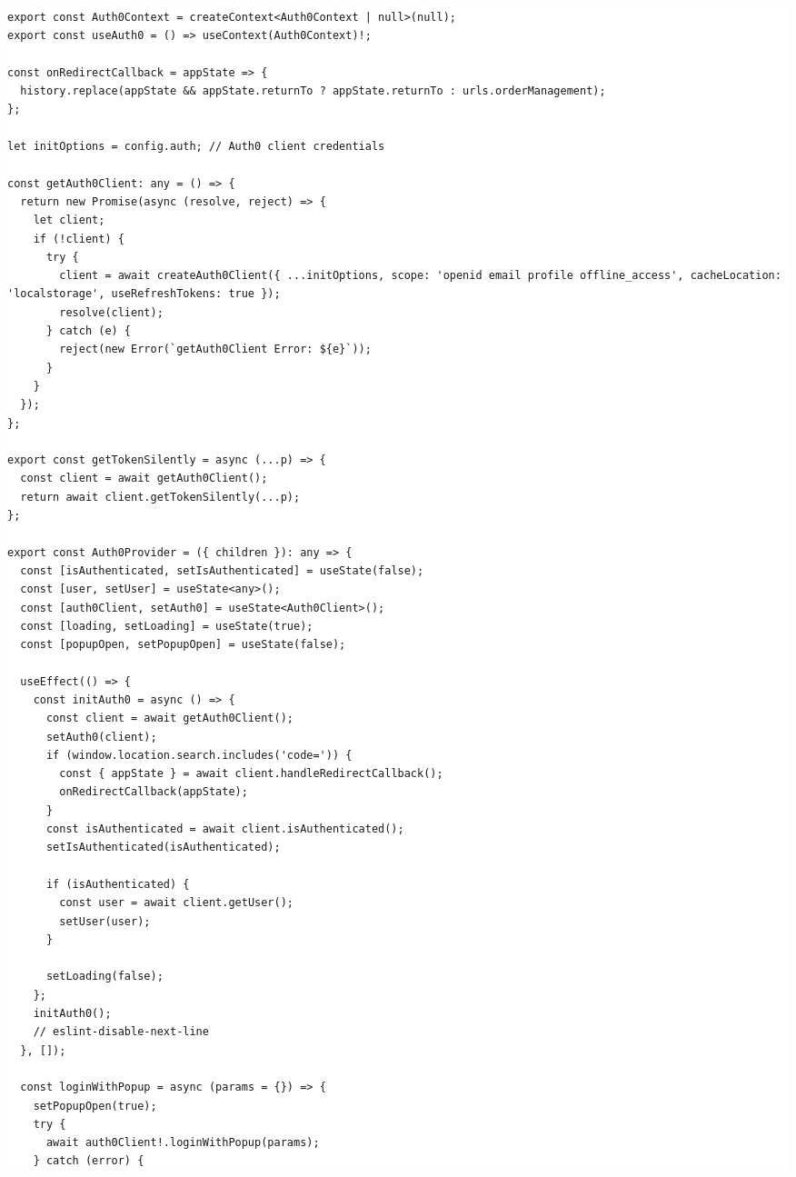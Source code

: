 ```
export const Auth0Context = createContext<Auth0Context | null>(null);
export const useAuth0 = () => useContext(Auth0Context)!;

const onRedirectCallback = appState => {
  history.replace(appState && appState.returnTo ? appState.returnTo : urls.orderManagement);
};

let initOptions = config.auth; // Auth0 client credentials

const getAuth0Client: any = () => {
  return new Promise(async (resolve, reject) => {
    let client;
    if (!client) {
      try {
        client = await createAuth0Client({ ...initOptions, scope: 'openid email profile offline_access', cacheLocation: 'localstorage', useRefreshTokens: true });
        resolve(client);
      } catch (e) {
        reject(new Error(`getAuth0Client Error: ${e}`));
      }
    }
  });
};

export const getTokenSilently = async (...p) => {
  const client = await getAuth0Client();
  return await client.getTokenSilently(...p);
};

export const Auth0Provider = ({ children }): any => {
  const [isAuthenticated, setIsAuthenticated] = useState(false);
  const [user, setUser] = useState<any>();
  const [auth0Client, setAuth0] = useState<Auth0Client>();
  const [loading, setLoading] = useState(true);
  const [popupOpen, setPopupOpen] = useState(false);

  useEffect(() => {
    const initAuth0 = async () => {
      const client = await getAuth0Client();
      setAuth0(client);
      if (window.location.search.includes('code=')) {
        const { appState } = await client.handleRedirectCallback();
        onRedirectCallback(appState);
      }
      const isAuthenticated = await client.isAuthenticated();
      setIsAuthenticated(isAuthenticated);

      if (isAuthenticated) {
        const user = await client.getUser();
        setUser(user);
      }

      setLoading(false);
    };
    initAuth0();
    // eslint-disable-next-line
  }, []);

  const loginWithPopup = async (params = {}) => {
    setPopupOpen(true);
    try {
      await auth0Client!.loginWithPopup(params);
    } catch (error) {
```